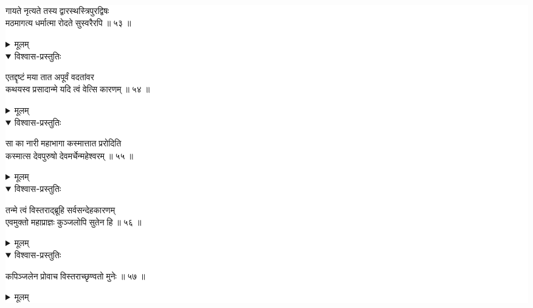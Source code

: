 गायते नृत्यते तस्य द्वारस्थस्त्रिपुरद्विषः  
मठमागत्य धर्मात्मा रोदते सुस्वरैरपि ॥ ५३ ॥
</details>

<details><summary>मूलम्</summary></details>



<details open><summary>विश्वास-प्रस्तुतिः</summary>

एतद्दृष्टं मया तात अपूर्वं वदतांवर  
कथयस्व प्रसादान्मे यदि त्वं वेत्सि कारणम् ॥ ५४ ॥
</details>

<details><summary>मूलम्</summary></details>



<details open><summary>विश्वास-प्रस्तुतिः</summary>

सा का नारी महाभागा कस्मात्तात प्ररोदिति  
कस्मात्स देवपुरुषो देवमर्चेन्महेश्वरम् ॥ ५५ ॥
</details>

<details><summary>मूलम्</summary></details>



<details open><summary>विश्वास-प्रस्तुतिः</summary>

तन्मे त्वं विस्तराद्ब्रूहि सर्वसन्देहकारणम्  
एवमुक्तो महाप्राज्ञः कुञ्जलोपि सुतेन हि ॥ ५६ ॥
</details>

<details><summary>मूलम्</summary></details>



<details open><summary>विश्वास-प्रस्तुतिः</summary>

कपिञ्जलेन प्रोवाच विस्तराच्छृण्वतो मुनेः ॥ ५७ ॥
</details>

<details><summary>मूलम्</summary></details>


 